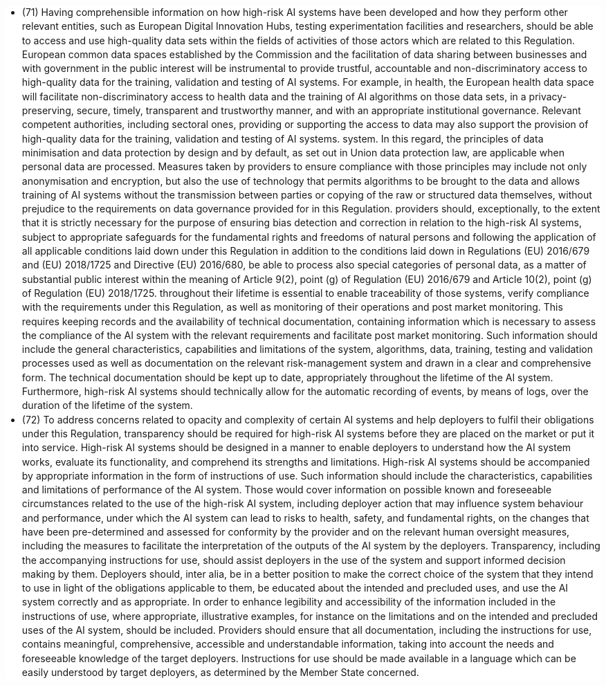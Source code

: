 * (71) Having comprehensible information on how high-risk AI systems have been developed and how they perform other relevant entities, such as European Digital Innovation Hubs, testing experimentation facilities and researchers, should be able to access and use high-quality data sets within the fields of activities of those actors which are related to this Regulation. European common data spaces established by the Commission and the facilitation of data sharing between businesses and with government in the public interest will be instrumental to provide trustful, accountable and non-discriminatory access to high-quality data for the training, validation and testing of AI systems. For example, in health, the European health data space will facilitate non-discriminatory access to health data and the training of AI algorithms on those data sets, in a privacy-preserving, secure, timely, transparent and trustworthy manner, and with an appropriate institutional governance. Relevant competent authorities, including sectoral ones, providing or supporting the access to data may also support the provision of high-quality data for the training, validation and testing of AI systems. system. In this regard, the principles of data minimisation and data protection by design and by default, as set out in Union data protection law, are applicable when personal data are processed. Measures taken by providers to ensure compliance with those principles may include not only anonymisation and encryption, but also the use of technology that permits algorithms to be brought to the data and allows training of AI systems without the transmission between parties or copying of the raw or structured data themselves, without prejudice to the requirements on data governance provided for in this Regulation. providers should, exceptionally, to the extent that it is strictly necessary for the purpose of ensuring bias detection and correction in relation to the high-risk AI systems, subject to appropriate safeguards for the fundamental rights and freedoms of natural persons and following the application of all applicable conditions laid down under this Regulation in addition to the conditions laid down in Regulations (EU) 2016/679 and (EU) 2018/1725 and Directive (EU) 2016/680, be able to process also special categories of personal data, as a matter of substantial public interest within the meaning of Article 9(2), point (g) of Regulation (EU) 2016/679 and Article 10(2), point (g) of Regulation (EU) 2018/1725. throughout their lifetime is essential to enable traceability of those systems, verify compliance with the requirements under this Regulation, as well as monitoring of their operations and post market monitoring. This requires keeping records and the availability of technical documentation, containing information which is necessary to assess the compliance of the AI system with the relevant requirements and facilitate post market monitoring. Such information should include the general characteristics, capabilities and limitations of the system, algorithms, data, training, testing and validation processes used as well as documentation on the relevant risk-management system and drawn in a clear and comprehensive form. The technical documentation should be kept up to date, appropriately throughout the lifetime of the AI system. Furthermore, high-risk AI systems should technically allow for the automatic recording of events, by means of logs, over the duration of the lifetime of the system.
* (72) To address concerns related to opacity and complexity of certain AI systems and help deployers to fulfil their obligations under this Regulation, transparency should be required for high-risk AI systems before they are placed on the market or put it into service. High-risk AI systems should be designed in a manner to enable deployers to understand how the AI system works, evaluate its functionality, and comprehend its strengths and limitations. High-risk AI systems should be accompanied by appropriate information in the form of instructions of use. Such information should include the characteristics, capabilities and limitations of performance of the AI system. Those would cover information on possible known and foreseeable circumstances related to the use of the high-risk AI system, including deployer action that may influence system behaviour and performance, under which the AI system can lead to risks to health, safety, and fundamental rights, on the changes that have been pre-determined and assessed for conformity by the provider and on the relevant human oversight measures, including the measures to facilitate the interpretation of the outputs of the AI system by the deployers. Transparency, including the accompanying instructions for use, should assist deployers in the use of the system and support informed decision making by them. Deployers should, inter alia, be in a better position to make the correct choice of the system that they intend to use in light of the obligations applicable to them, be educated about the intended and precluded uses, and use the AI system correctly and as appropriate. In order to enhance legibility and accessibility of the information included in the instructions of use, where appropriate, illustrative examples, for instance on the limitations and on the intended and precluded uses of the AI system, should be included. Providers should ensure that all documentation, including the instructions for use, contains meaningful, comprehensive, accessible and understandable information, taking into account the needs and foreseeable knowledge of the target deployers. Instructions for use should be made available in a language which can be easily understood by target deployers, as determined by the Member State concerned.